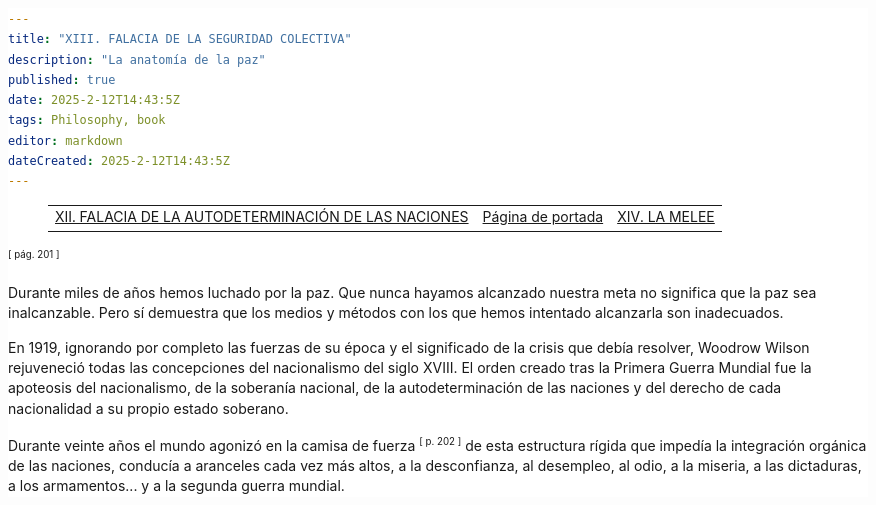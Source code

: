 ```yaml
---
title: "XIII. FALACIA DE LA SEGURIDAD COLECTIVA"
description: "La anatomía de la paz"
published: true
date: 2025-2-12T14:43:5Z
tags: Philosophy, book
editor: markdown
dateCreated: 2025-2-12T14:43:5Z
---
```


<figure class="table chapter-navigator">
  <table>
    <tbody>
      <tr>
        <td>
        <a href="/es/book/Emery_Reves/The_Anatomy_of_Peace/12">
          <span class="mdi mdi-arrow-left-drop-circle"></span><span class="pl-2">XII. FALACIA DE LA AUTODETERMINACIÓN DE LAS NACIONES</span>
        </a>
        </td>
        <td>
        <a href="/es/book/Emery_Reves/The_Anatomy_of_Peace">
          <span class="mdi mdi-book-open-variant"></span><span class="pl-2">Página de portada</span>
        </a>
        </td>
        <td>
        <a href="/es/book/Emery_Reves/The_Anatomy_of_Peace/14">
          <span class="pr-2">XIV. LA MELEE</span><span class="mdi mdi-arrow-right-drop-circle"></span>
        </a>
        </td>
      </tr>
    </tbody>
  </table>
</figure>

<span id="p201"><sup><small>[ pág. 201 ]</small></sup></span>

Durante miles de años hemos luchado por la paz. Que nunca hayamos alcanzado nuestra meta no significa que la paz sea inalcanzable. Pero sí demuestra que los medios y métodos con los que hemos intentado alcanzarla son inadecuados.

En 1919, ignorando por completo las fuerzas de su época y el significado de la crisis que debía resolver, Woodrow Wilson rejuveneció todas las concepciones del nacionalismo del siglo XVIII. El orden creado tras la Primera Guerra Mundial fue la apoteosis del nacionalismo, de la soberanía nacional, de la autodeterminación de las naciones y del derecho de cada nacionalidad a su propio estado soberano.

Durante veinte años el mundo agonizó en la camisa de fuerza <span id="p202"><sup><small>[ p. 202 ]</small></sup></span> de esta estructura rígida que impedía la integración orgánica de las naciones, conducía a aranceles cada vez más altos, a la desconfianza, al desempleo, al odio, a la miseria, a las dictaduras, a los armamentos... y a la segunda guerra mundial.
